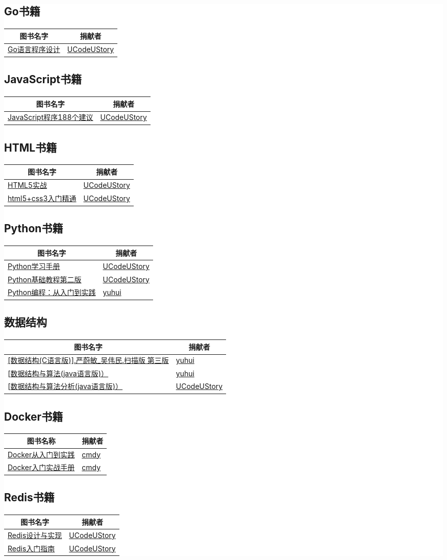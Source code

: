 

## **Go**书籍

 图书名字 | 捐献者
---|---
[Go语言程序设计](https://pan.baidu.com/s/1sl4ZVOh)|[UCodeUStory](http://note.youdao.com/)

## **JavaScript**书籍

 图书名字 | 捐献者
---|---
[JavaScript程序188个建议](https://pan.baidu.com/s/1sl4ZVOh) |[UCodeUStory](https://github.com/UCodeUStory) 


## **HTML**书籍

 图书名字 | 捐献者
---|---
[HTML5实战](https://pan.baidu.com/s/1sl4ZVOh) | [UCodeUStory](https://github.com/UCodeUStory)
[html5+css3入门精通](https://pan.baidu.com/s/1sl4ZVOh) | [UCodeUStory](https://github.com/UCodeUStory)

## **Python**书籍


 图书名字 | 捐献者
---|---
[Python学习手册](https://pan.baidu.com/s/1sl4ZVOh)| [UCodeUStory](https://github.com/UCodeUStory)
[Python基础教程第二版](https://pan.baidu.com/s/1sl4ZVOh) | [UCodeUStory](https://github.com/UCodeUStory)
[Python编程：从入门到实践](https://pan.baidu.com/s/1sl4ZVOh) | [yuhui](https://github.com/yuhui2299)

## **数据结构**

 图书名字 | 捐献者
---|---
[[数据结构(C语言版)].严蔚敏_吴伟民.扫描版 第三版](https://pan.baidu.com/s/1sl4ZVOh) |[yuhui](https://github.com/yuhui2299)
[[数据结构与算法(java语言版)）](https://pan.baidu.com/s/1sl4ZVOh) |[yuhui](https://github.com/yuhui2299)
[[数据结构与算法分析(java语言版)）](https://pan.baidu.com/s/1sl4ZVOh) |[UCodeUStory](https://github.com/UCodeUStory)

## **Docker**书籍
  图书名称 | 捐献者
  ---|---
  [Docker从入门到实践](https://pan.baidu.com/s/1jHHjxUA)|[cmdy](https://github.com/cmdy)
  [Docker入门实战手册](https://pan.baidu.com/s/1jHHjxUA)|[cmdy](https://github.com/cmdy)

## **Redis**书籍

 图书名字 | 捐献者
---|---
[Redis设计与实现](https://pan.baidu.com/s/1sl4ZVOh) | [UCodeUStory](https://github.com/UCodeUStory)
[Redis入门指南](https://pan.baidu.com/s/1sl4ZVOh) | [UCodeUStory](https://github.com/UCodeUStory)

